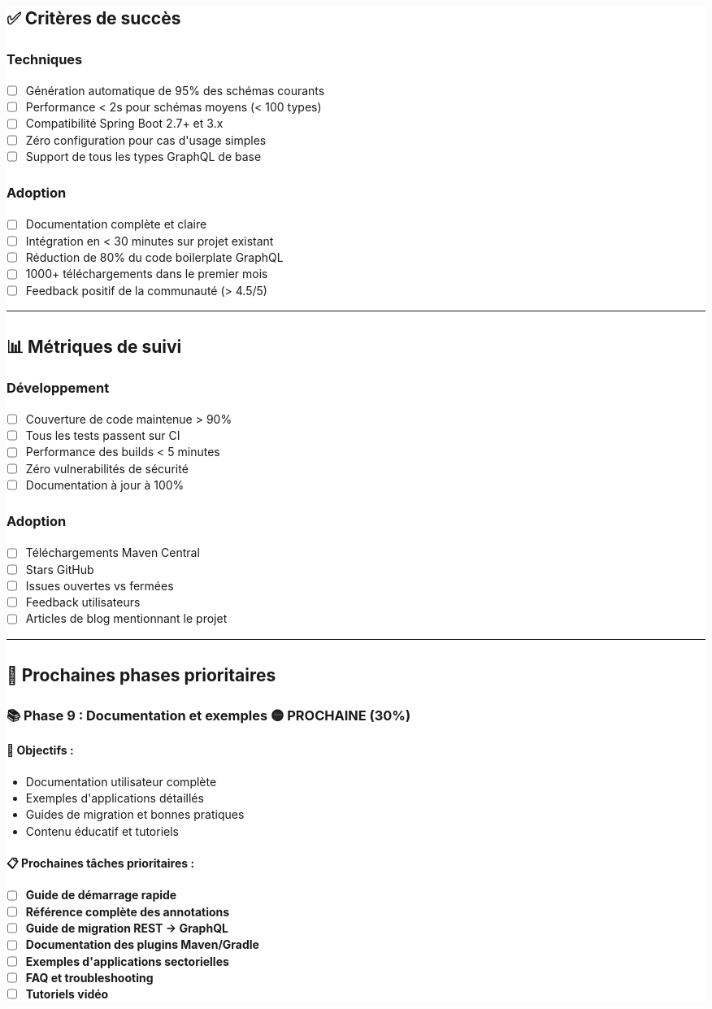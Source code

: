 
## ✅ Critères de succès

### Techniques
- [ ] Génération automatique de 95% des schémas courants
- [ ] Performance < 2s pour schémas moyens (< 100 types)
- [ ] Compatibilité Spring Boot 2.7+ et 3.x
- [ ] Zéro configuration pour cas d'usage simples
- [ ] Support de tous les types GraphQL de base

### Adoption
- [ ] Documentation complète et claire
- [ ] Intégration en < 30 minutes sur projet existant
- [ ] Réduction de 80% du code boilerplate GraphQL
- [ ] 1000+ téléchargements dans le premier mois
- [ ] Feedback positif de la communauté (> 4.5/5)

---

## 📊 Métriques de suivi

### Développement
- [ ] Couverture de code maintenue > 90%
- [ ] Tous les tests passent sur CI
- [ ] Performance des builds < 5 minutes
- [ ] Zéro vulnerabilités de sécurité
- [ ] Documentation à jour à 100%

### Adoption
- [ ] Téléchargements Maven Central
- [ ] Stars GitHub
- [ ] Issues ouvertes vs fermées
- [ ] Feedback utilisateurs
- [ ] Articles de blog mentionnant le projet

---

## 🎯 Prochaines phases prioritaires

### 📚 Phase 9 : Documentation et exemples 🟡 PROCHAINE (30%)

#### 🎯 Objectifs :
- Documentation utilisateur complète
- Exemples d'applications détaillés
- Guides de migration et bonnes pratiques
- Contenu éducatif et tutoriels

#### 📋 Prochaines tâches prioritaires :
- [ ] **Guide de démarrage rapide**
- [ ] **Référence complète des annotations**
- [ ] **Guide de migration REST → GraphQL**
- [ ] **Documentation des plugins Maven/Gradle**
- [ ] **Exemples d'applications sectorielles**
- [ ] **FAQ et troubleshooting**
- [ ] **Tutoriels vidéo**
